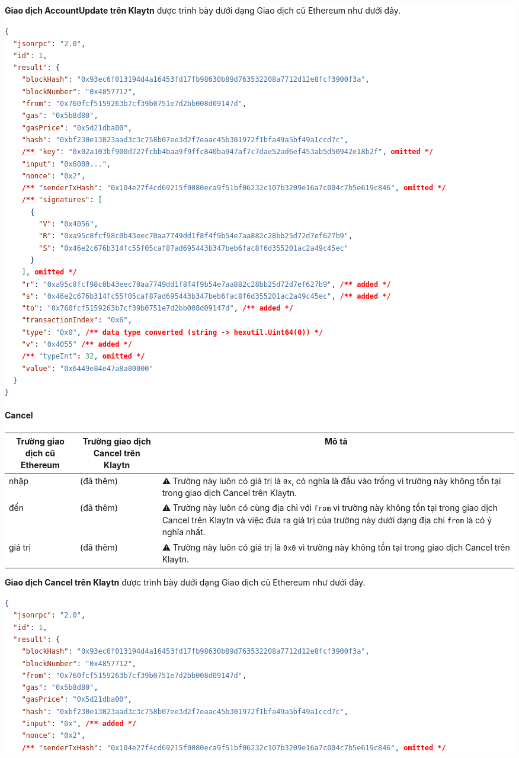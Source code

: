 **Giao dịch AccountUpdate trên Klaytn** được trình bày dưới dạng Giao dịch cũ Ethereum như dưới đây.

```json
{
  "jsonrpc": "2.0",
  "id": 1,
  "result": {
    "blockHash": "0x93ec6f013194d4a16453fd17fb98630b89d763532208a7712d12e8fcf3900f3a",
    "blockNumber": "0x4857712",
    "from": "0x760fcf5159263b7cf39b0751e7d2bb008d09147d",
    "gas": "0x5b8d80",
    "gasPrice": "0x5d21dba00",
    "hash": "0xbf230e13023aad3c3c758b07ee3d2f7eaac45b301972f1bfa49a5bf49a1ccd7c",
    /** "key": "0x02a103bf900d727fcbb4baa9f9ffc840ba947af7c7dae52ad6ef453ab5d50942e18b2f", omitted */
    "input": "0x6080...",
    "nonce": "0x2",
    /** "senderTxHash": "0x104e27f4cd69215f0080eca9f51bf06232c107b3209e16a7c004c7b5e619c846", omitted */
    /** "signatures": [
      {
        "V": "0x4056",
        "R": "0xa95c8fcf98c0b43eec70aa7749dd1f8f4f9b54e7aa882c28bb25d72d7ef627b9",
        "S": "0x46e2c676b314fc55f05caf87ad695443b347beb6fac8f6d355201ac2a49c45ec"
      }
    ], omitted */
    "r": "0xa95c8fcf98c0b43eec70aa7749dd1f8f4f9b54e7aa882c28bb25d72d7ef627b9", /** added */
    "s": "0x46e2c676b314fc55f05caf87ad695443b347beb6fac8f6d355201ac2a49c45ec", /** added */
    "to": "0x760fcf5159263b7cf39b0751e7d2bb008d09147d", /** added */
    "transactionIndex": "0x6",
    "type": "0x0", /** data type converted (string -> hexutil.Uint64(0)) */
    "v": "0x4055" /** added */
    /** "typeInt": 32, omitted */
    "value": "0x6449e84e47a8a80000"
  }
}
```

#### Cancel

| Trường giao dịch cũ Ethereum | Trường giao dịch Cancel trên Klaytn | Mô tả                                                                                                                                                                                                  |
| ---------------------------- | ----------------------------------- | ------------------------------------------------------------------------------------------------------------------------------------------------------------------------------------------------------ |
| nhập                         | (đã thêm)        | :warning: Trường này luôn có giá trị là `0x`, có nghĩa là đầu vào trống vì trường này không tồn tại trong giao dịch Cancel trên Klaytn.                                                                |
| đến                          | (đã thêm)        | :warning: Trường này luôn có cùng địa chỉ với `from` vì trường này không tồn tại trong giao dịch Cancel trên Klaytn và việc đưa ra giá trị của trường này dưới dạng địa chỉ `from` là có ý nghĩa nhất. |
| giá trị                      | (đã thêm)        | :warning: Trường này luôn có giá trị là `0x0` vì trường này không tồn tại trong giao dịch Cancel trên Klaytn.                                                                                          |

**Giao dịch Cancel trên Klaytn** được trình bày dưới dạng Giao dịch cũ Ethereum như dưới đây.

```json
{
  "jsonrpc": "2.0",
  "id": 1,
  "result": {
    "blockHash": "0x93ec6f013194d4a16453fd17fb98630b89d763532208a7712d12e8fcf3900f3a",
    "blockNumber": "0x4857712",
    "from": "0x760fcf5159263b7cf39b0751e7d2bb008d09147d",
    "gas": "0x5b8d80",
    "gasPrice": "0x5d21dba00",
    "hash": "0xbf230e13023aad3c3c758b07ee3d2f7eaac45b301972f1bfa49a5bf49a1ccd7c",
    "input": "0x", /** added */
    "nonce": "0x2",
    /** "senderTxHash": "0x104e27f4cd69215f0080eca9f51bf06232c107b3209e16a7c004c7b5e619c846", omitted */
```